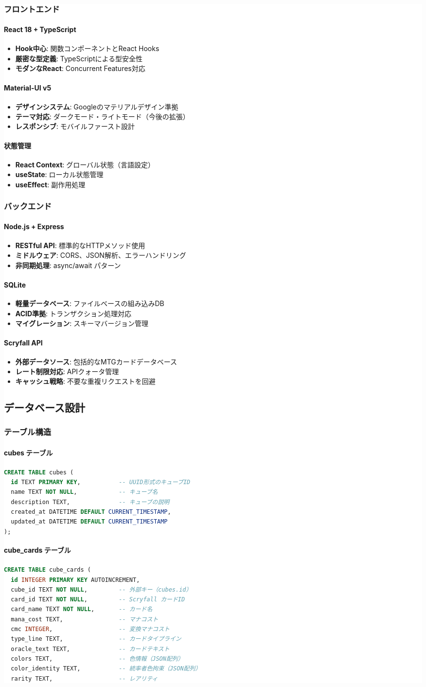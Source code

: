 ### フロントエンド

#### React 18 + TypeScript
- **Hook中心**: 関数コンポーネントとReact Hooks
- **厳密な型定義**: TypeScriptによる型安全性
- **モダンなReact**: Concurrent Features対応

#### Material-UI v5
- **デザインシステム**: Googleのマテリアルデザイン準拠
- **テーマ対応**: ダークモード・ライトモード（今後の拡張）
- **レスポンシブ**: モバイルファースト設計

#### 状態管理
- **React Context**: グローバル状態（言語設定）
- **useState**: ローカル状態管理
- **useEffect**: 副作用処理

### バックエンド

#### Node.js + Express
- **RESTful API**: 標準的なHTTPメソッド使用
- **ミドルウェア**: CORS、JSON解析、エラーハンドリング
- **非同期処理**: async/await パターン

#### SQLite
- **軽量データベース**: ファイルベースの組み込みDB
- **ACID準拠**: トランザクション処理対応
- **マイグレーション**: スキーマバージョン管理

#### Scryfall API
- **外部データソース**: 包括的なMTGカードデータベース
- **レート制限対応**: APIクォータ管理
- **キャッシュ戦略**: 不要な重複リクエストを回避

## データベース設計

### テーブル構造

#### cubes テーブル
```sql
CREATE TABLE cubes (
  id TEXT PRIMARY KEY,           -- UUID形式のキューブID
  name TEXT NOT NULL,            -- キューブ名
  description TEXT,              -- キューブの説明
  created_at DATETIME DEFAULT CURRENT_TIMESTAMP,
  updated_at DATETIME DEFAULT CURRENT_TIMESTAMP
);
```

#### cube_cards テーブル
```sql
CREATE TABLE cube_cards (
  id INTEGER PRIMARY KEY AUTOINCREMENT,
  cube_id TEXT NOT NULL,         -- 外部キー（cubes.id）
  card_id TEXT NOT NULL,         -- Scryfall カードID
  card_name TEXT NOT NULL,       -- カード名
  mana_cost TEXT,                -- マナコスト
  cmc INTEGER,                   -- 変換マナコスト
  type_line TEXT,                -- カードタイプライン
  oracle_text TEXT,              -- カードテキスト
  colors TEXT,                   -- 色情報（JSON配列）
  color_identity TEXT,           -- 統率者色拘束（JSON配列）
  rarity TEXT,                   -- レアリティ
```